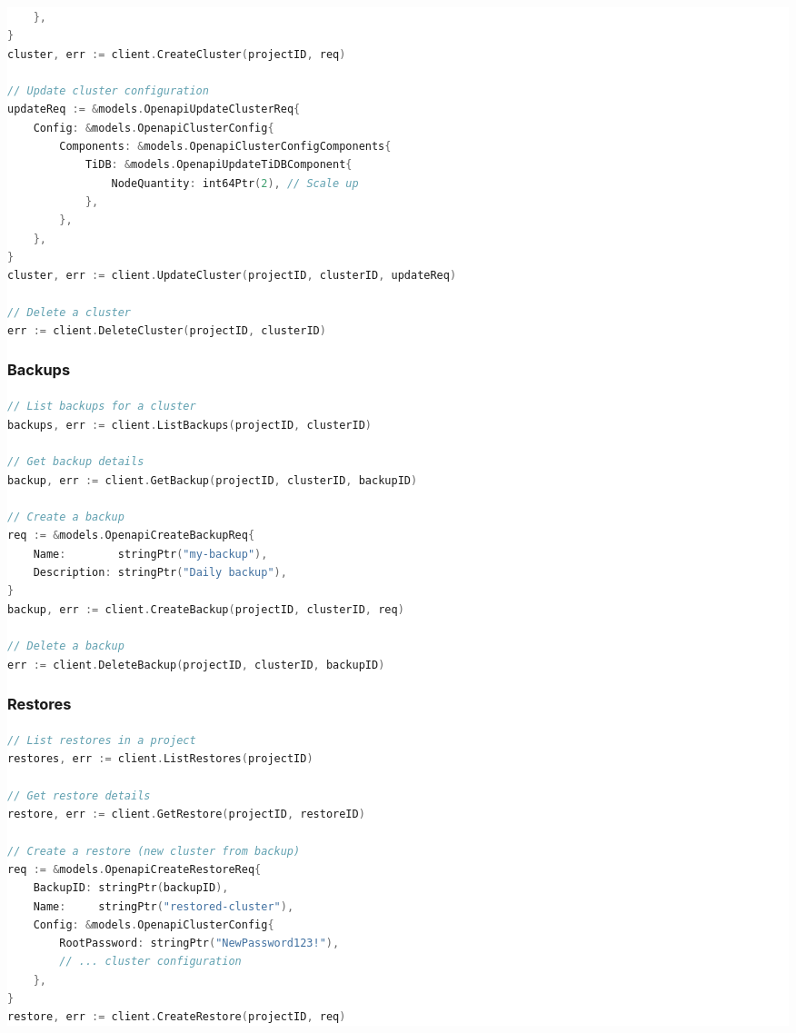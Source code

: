 ```go
    },
}
cluster, err := client.CreateCluster(projectID, req)

// Update cluster configuration
updateReq := &models.OpenapiUpdateClusterReq{
    Config: &models.OpenapiClusterConfig{
        Components: &models.OpenapiClusterConfigComponents{
            TiDB: &models.OpenapiUpdateTiDBComponent{
                NodeQuantity: int64Ptr(2), // Scale up
            },
        },
    },
}
cluster, err := client.UpdateCluster(projectID, clusterID, updateReq)

// Delete a cluster
err := client.DeleteCluster(projectID, clusterID)
```

### Backups

```go
// List backups for a cluster
backups, err := client.ListBackups(projectID, clusterID)

// Get backup details
backup, err := client.GetBackup(projectID, clusterID, backupID)

// Create a backup
req := &models.OpenapiCreateBackupReq{
    Name:        stringPtr("my-backup"),
    Description: stringPtr("Daily backup"),
}
backup, err := client.CreateBackup(projectID, clusterID, req)

// Delete a backup
err := client.DeleteBackup(projectID, clusterID, backupID)
```

### Restores

```go
// List restores in a project
restores, err := client.ListRestores(projectID)

// Get restore details
restore, err := client.GetRestore(projectID, restoreID)

// Create a restore (new cluster from backup)
req := &models.OpenapiCreateRestoreReq{
    BackupID: stringPtr(backupID),
    Name:     stringPtr("restored-cluster"),
    Config: &models.OpenapiClusterConfig{
        RootPassword: stringPtr("NewPassword123!"),
        // ... cluster configuration
    },
}
restore, err := client.CreateRestore(projectID, req)
```
